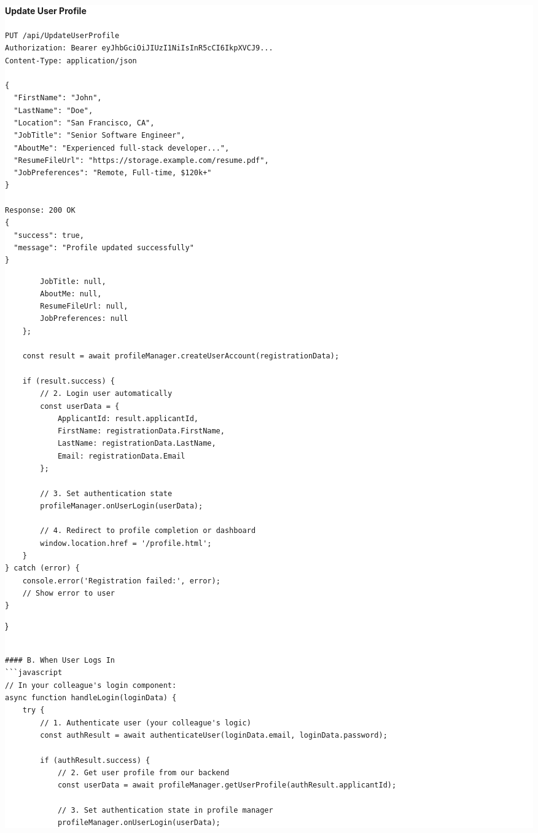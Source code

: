 #### Update User Profile
```http
PUT /api/UpdateUserProfile
Authorization: Bearer eyJhbGciOiJIUzI1NiIsInR5cCI6IkpXVCJ9...
Content-Type: application/json

{
  "FirstName": "John",
  "LastName": "Doe",
  "Location": "San Francisco, CA", 
  "JobTitle": "Senior Software Engineer",
  "AboutMe": "Experienced full-stack developer...",
  "ResumeFileUrl": "https://storage.example.com/resume.pdf",
  "JobPreferences": "Remote, Full-time, $120k+"
}

Response: 200 OK
{
  "success": true,
  "message": "Profile updated successfully"
}
```
            JobTitle: null,
            AboutMe: null,
            ResumeFileUrl: null,
            JobPreferences: null
        };

        const result = await profileManager.createUserAccount(registrationData);
        
        if (result.success) {
            // 2. Login user automatically
            const userData = {
                ApplicantId: result.applicantId,
                FirstName: registrationData.FirstName,
                LastName: registrationData.LastName,
                Email: registrationData.Email
            };
            
            // 3. Set authentication state
            profileManager.onUserLogin(userData);
            
            // 4. Redirect to profile completion or dashboard
            window.location.href = '/profile.html';
        }
    } catch (error) {
        console.error('Registration failed:', error);
        // Show error to user
    }
}
```

#### B. When User Logs In
```javascript
// In your colleague's login component:
async function handleLogin(loginData) {
    try {
        // 1. Authenticate user (your colleague's logic)
        const authResult = await authenticateUser(loginData.email, loginData.password);
        
        if (authResult.success) {
            // 2. Get user profile from our backend
            const userData = await profileManager.getUserProfile(authResult.applicantId);
            
            // 3. Set authentication state in profile manager
            profileManager.onUserLogin(userData);
```
